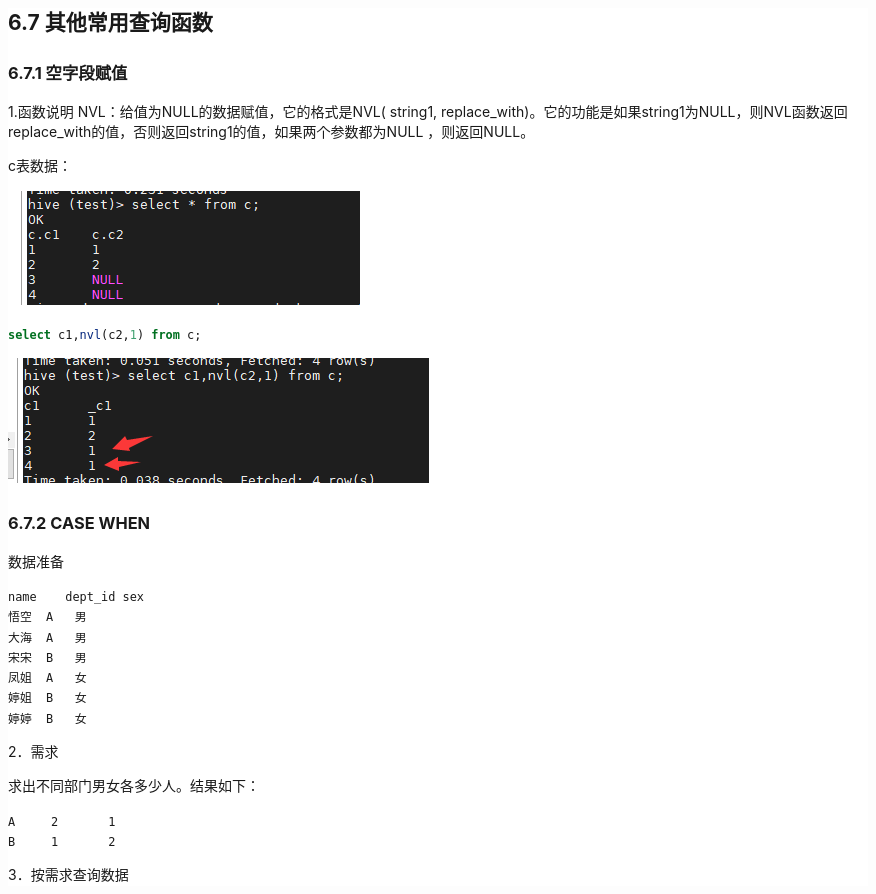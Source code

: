## 6.7 其他常用查询函数

### 6.7.1 空字段赋值

1.函数说明
NVL：给值为NULL的数据赋值，它的格式是NVL( string1, replace_with)。它的功能是如果string1为NULL，则NVL函数返回replace_with的值，否则返回string1的值，如果两个参数都为NULL ，则返回NULL。

c表数据：

![image-20200918122523852](img/fc1131b19b608282bf2acbc5aa246a9f.png)

~~~sql
select c1,nvl(c2,1) from c;
~~~


![image-20200918122556953](img/216d35809e3276777f5098a44b4ad7c6.png)

### 6.7.2 CASE WHEN

数据准备

~~~txt
name	dept_id	sex
悟空	A	男
大海	A	男
宋宋	B	男
凤姐	A	女
婷姐	B	女
婷婷	B	女
~~~

2．需求

求出不同部门男女各多少人。结果如下：

~~~bash
A     2       1
B     1       2
~~~

3．按需求查询数据
